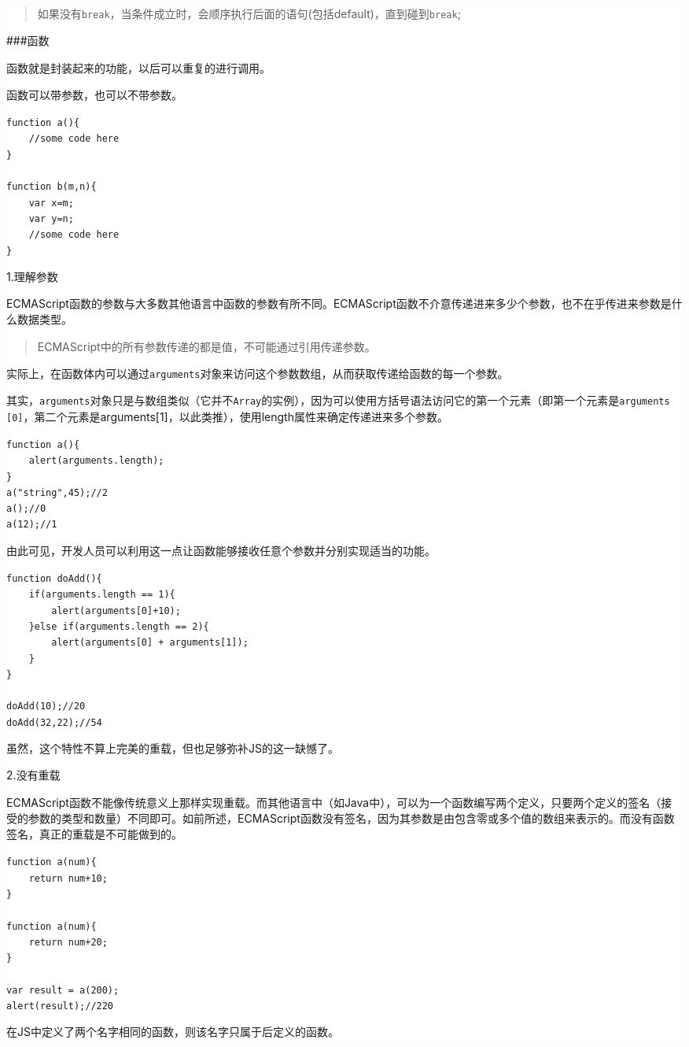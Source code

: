 > 如果没有`break`，当条件成立时，会顺序执行后面的语句(包括default)，直到碰到`break`;

###函数

函数就是封装起来的功能，以后可以重复的进行调用。

函数可以带参数，也可以不带参数。

    function a(){
        //some code here 
    }
        
    function b(m,n){
        var x=m;
        var y=n;
        //some code here
    }

1.理解参数

ECMAScript函数的参数与大多数其他语言中函数的参数有所不同。ECMAScript函数不介意传递进来多少个参数，也不在乎传进来参数是什么数据类型。

> ECMAScript中的所有参数传递的都是值，不可能通过引用传递参数。

实际上，在函数体内可以通过`arguments`对象来访问这个参数数组，从而获取传递给函数的每一个参数。

其实，`arguments`对象只是与数组类似（它并不`Array`的实例），因为可以使用方括号语法访问它的第一个元素（即第一个元素是`arguments[0]`，第二个元素是arguments[1]，以此类推），使用length属性来确定传递进来多个参数。

    function a(){
        alert(arguments.length);
    }
    a("string",45);//2
    a();//0
    a(12);//1

由此可见，开发人员可以利用这一点让函数能够接收任意个参数并分别实现适当的功能。
    
    function doAdd(){
        if(arguments.length == 1){
            alert(arguments[0]+10);
        }else if(arguments.length == 2){
            alert(arguments[0] + arguments[1]);
        }
    }
    
    doAdd(10);//20
    doAdd(32,22);//54

虽然，这个特性不算上完美的重载，但也足够弥补JS的这一缺憾了。

2.没有重载

ECMAScript函数不能像传统意义上那样实现重载。而其他语言中（如Java中），可以为一个函数编写两个定义，只要两个定义的签名（接受的参数的类型和数量）不同即可。如前所述，ECMAScript函数没有签名，因为其参数是由包含零或多个值的数组来表示的。而没有函数签名，真正的重载是不可能做到的。

    function a(num){
        return num+10;
    }

    function a(num){
        return num+20;
    }

    var result = a(200); 
    alert(result);//220

在JS中定义了两个名字相同的函数，则该名字只属于后定义的函数。
